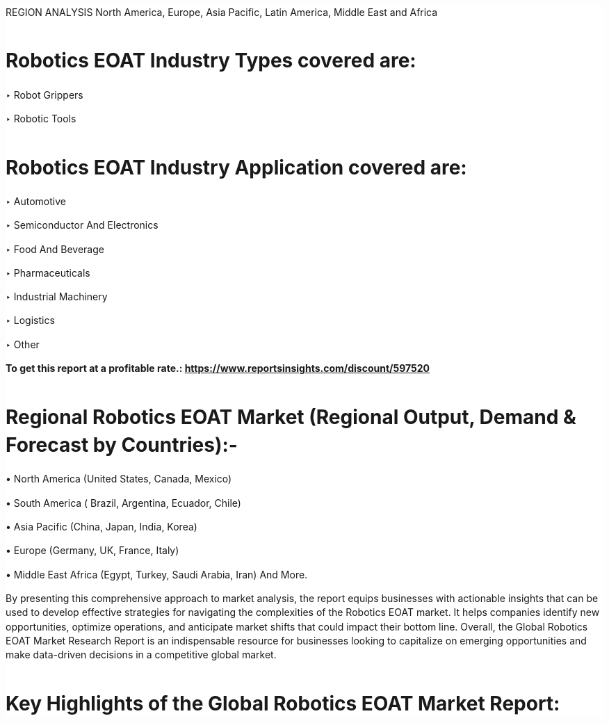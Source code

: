 <tr>
<td>REGION ANALYSIS</td>
<td>North America, Europe, Asia Pacific, Latin America, Middle East and Africa</td>
</tr>
</table>

# <strong>Robotics EOAT Industry Types covered are:</strong>

‣ Robot Grippers

‣ Robotic Tools

# <strong>Robotics EOAT Industry Application covered are:</strong>

‣ Automotive

‣  Semiconductor And Electronics

‣  Food And Beverage

‣  Pharmaceuticals

‣  Industrial Machinery

‣  Logistics

‣  Other

<strong>To get this report at a profitable rate.: <a href=https://www.reportsinsights.com/discount/597520>https://www.reportsinsights.com/discount/597520</a></strong></font>

# <strong>Regional Robotics EOAT Market (Regional Output, Demand &amp; Forecast by Countries):-</strong>

• North America (United States, Canada, Mexico)

• South America ( Brazil, Argentina, Ecuador, Chile)

• Asia Pacific (China, Japan, India, Korea)

• Europe (Germany, UK, France, Italy)

• Middle East Africa (Egypt, Turkey, Saudi Arabia, Iran) And More.

By presenting this comprehensive approach to market analysis, the report equips businesses with actionable insights that can be used to develop effective strategies for navigating the complexities of the Robotics EOAT market. It helps companies identify new opportunities, optimize operations, and anticipate market shifts that could impact their bottom line. Overall, the Global Robotics EOAT Market Research Report is an indispensable resource for businesses looking to capitalize on emerging opportunities and make data-driven decisions in a competitive global market.

# <strong>Key Highlights of the Global Robotics EOAT Market Report:</strong>
